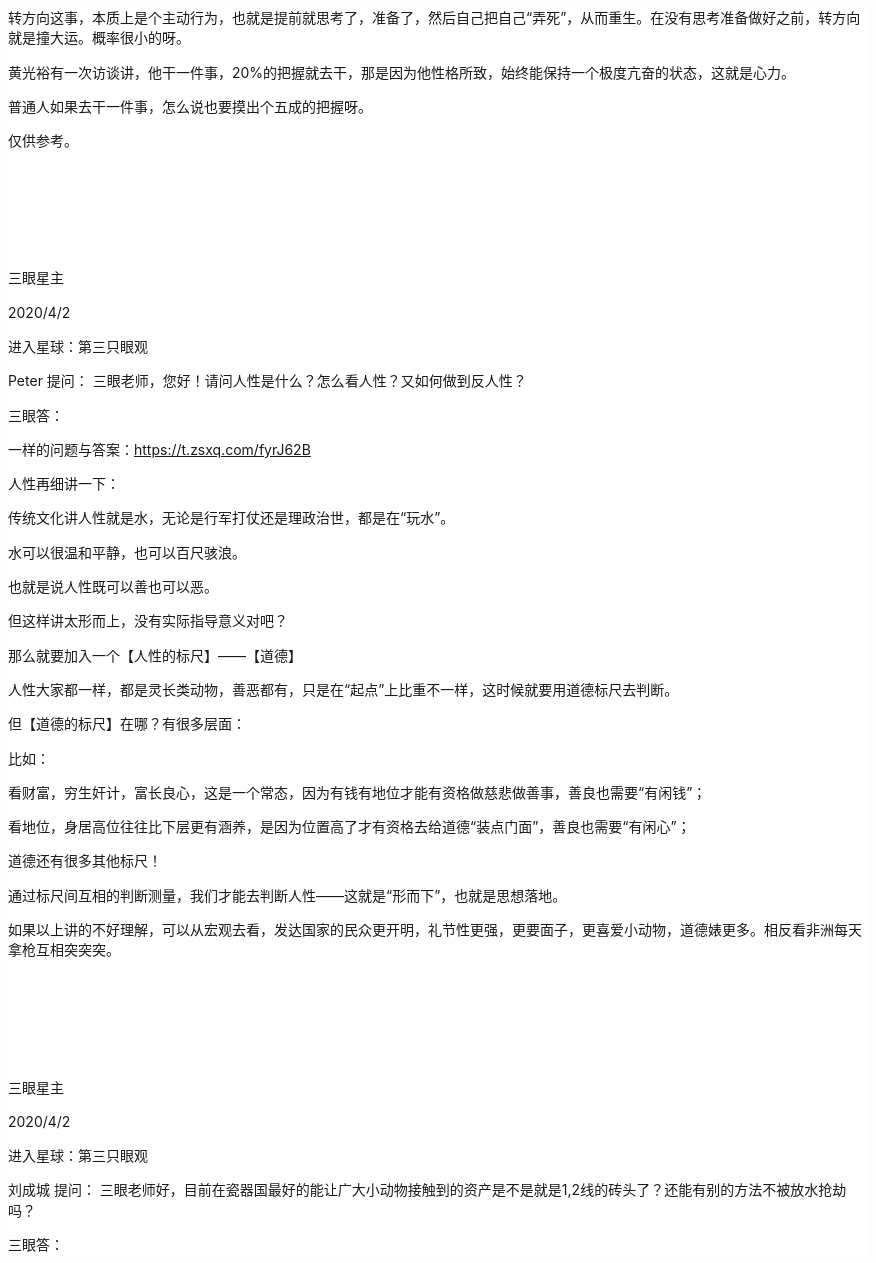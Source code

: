 转方向这事，本质上是个主动行为，也就是提前就思考了，准备了，然后自己把自己“弄死”，从而重生。在没有思考准备做好之前，转方向就是撞大运。概率很小的呀。

黄光裕有一次访谈讲，他干一件事，20%的把握就去干，那是因为他性格所致，始终能保持一个极度亢奋的状态，这就是心力。

普通人如果去干一件事，怎么说也要摸出个五成的把握呀。

仅供参考。

 

 

 

三眼星主

2020/4/2

进入星球：第三只眼观

Peter 提问： 三眼老师，您好！请问人性是什么？怎么看人性？又如何做到反人性？

三眼答：

一样的问题与答案：https://t.zsxq.com/fyrJ62B

人性再细讲一下：

传统文化讲人性就是水，无论是行军打仗还是理政治世，都是在“玩水”。

水可以很温和平静，也可以百尺骇浪。

也就是说人性既可以善也可以恶。

但这样讲太形而上，没有实际指导意义对吧？

那么就要加入一个【人性的标尺】——【道德】

人性大家都一样，都是灵长类动物，善恶都有，只是在“起点”上比重不一样，这时候就要用道德标尺去判断。

但【道德的标尺】在哪？有很多层面：

比如：

看财富，穷生奸计，富长良心，这是一个常态，因为有钱有地位才能有资格做慈悲做善事，善良也需要“有闲钱”；

看地位，身居高位往往比下层更有涵养，是因为位置高了才有资格去给道德“装点门面”，善良也需要“有闲心”；

道德还有很多其他标尺！

通过标尺间互相的判断测量，我们才能去判断人性——这就是“形而下”，也就是思想落地。

如果以上讲的不好理解，可以从宏观去看，发达国家的民众更开明，礼节性更强，更要面子，更喜爱小动物，道德婊更多。相反看非洲每天拿枪互相突突突。

 

 

 

三眼星主

2020/4/2

进入星球：第三只眼观

刘成城 提问： 三眼老师好，目前在瓷器国最好的能让广大小动物接触到的资产是不是就是1,2线的砖头了？还能有别的方法不被放水抢劫吗？

三眼答：

